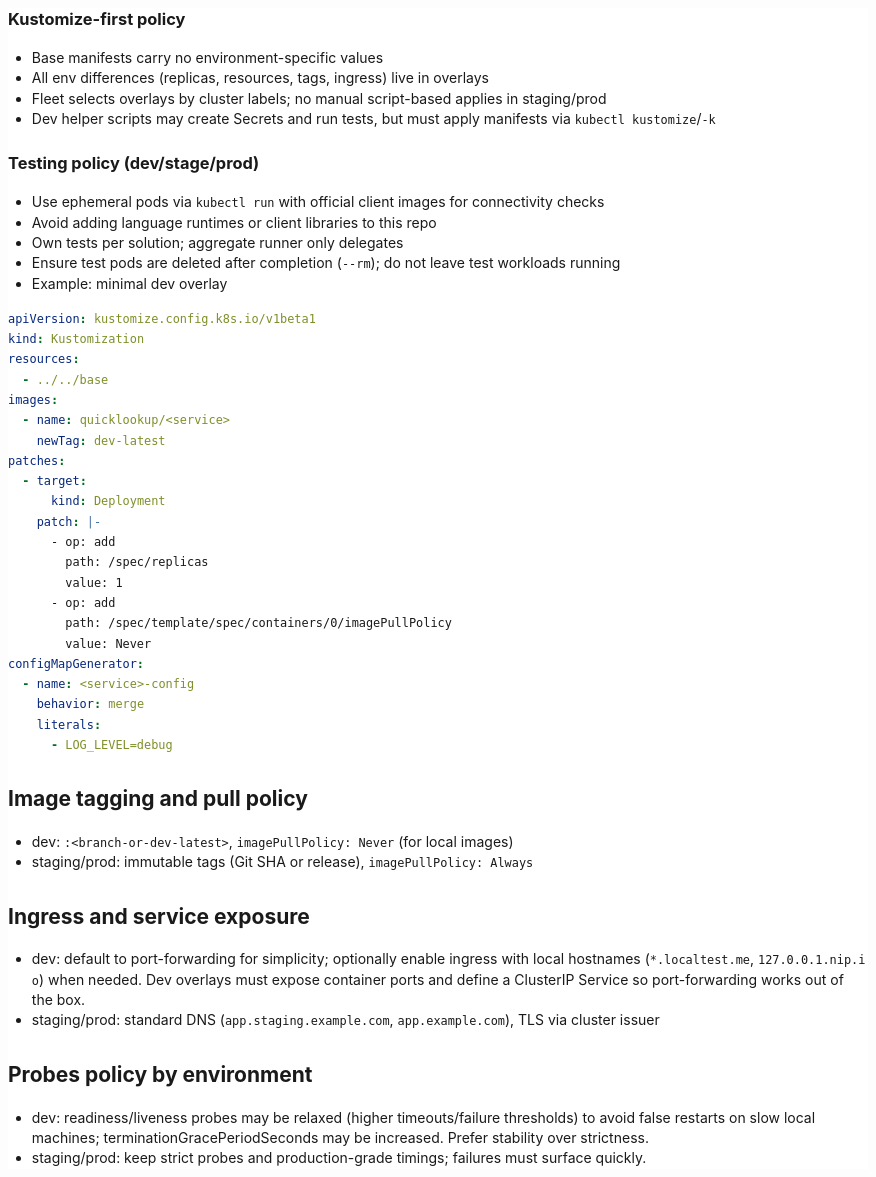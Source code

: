 ### Kustomize-first policy
- Base manifests carry no environment-specific values
- All env differences (replicas, resources, tags, ingress) live in overlays
- Fleet selects overlays by cluster labels; no manual script-based applies in staging/prod
- Dev helper scripts may create Secrets and run tests, but must apply manifests via `kubectl kustomize`/`-k`

### Testing policy (dev/stage/prod)
- Use ephemeral pods via `kubectl run` with official client images for connectivity checks
- Avoid adding language runtimes or client libraries to this repo
- Own tests per solution; aggregate runner only delegates
- Ensure test pods are deleted after completion (`--rm`); do not leave test workloads running
- Example: minimal dev overlay
```yaml
apiVersion: kustomize.config.k8s.io/v1beta1
kind: Kustomization
resources:
  - ../../base
images:
  - name: quicklookup/<service>
    newTag: dev-latest
patches:
  - target:
      kind: Deployment
    patch: |-
      - op: add
        path: /spec/replicas
        value: 1
      - op: add
        path: /spec/template/spec/containers/0/imagePullPolicy
        value: Never
configMapGenerator:
  - name: <service>-config
    behavior: merge
    literals:
      - LOG_LEVEL=debug
```

## Image tagging and pull policy
- dev: `:<branch-or-dev-latest>`, `imagePullPolicy: Never` (for local images)
- staging/prod: immutable tags (Git SHA or release), `imagePullPolicy: Always`

## Ingress and service exposure
- dev: default to port-forwarding for simplicity; optionally enable ingress with local hostnames (`*.localtest.me`, `127.0.0.1.nip.io`) when needed. Dev overlays must expose container ports and define a ClusterIP Service so port-forwarding works out of the box.
- staging/prod: standard DNS (`app.staging.example.com`, `app.example.com`), TLS via cluster issuer

## Probes policy by environment
- dev: readiness/liveness probes may be relaxed (higher timeouts/failure thresholds) to avoid false restarts on slow local machines; terminationGracePeriodSeconds may be increased. Prefer stability over strictness.
- staging/prod: keep strict probes and production-grade timings; failures must surface quickly.
